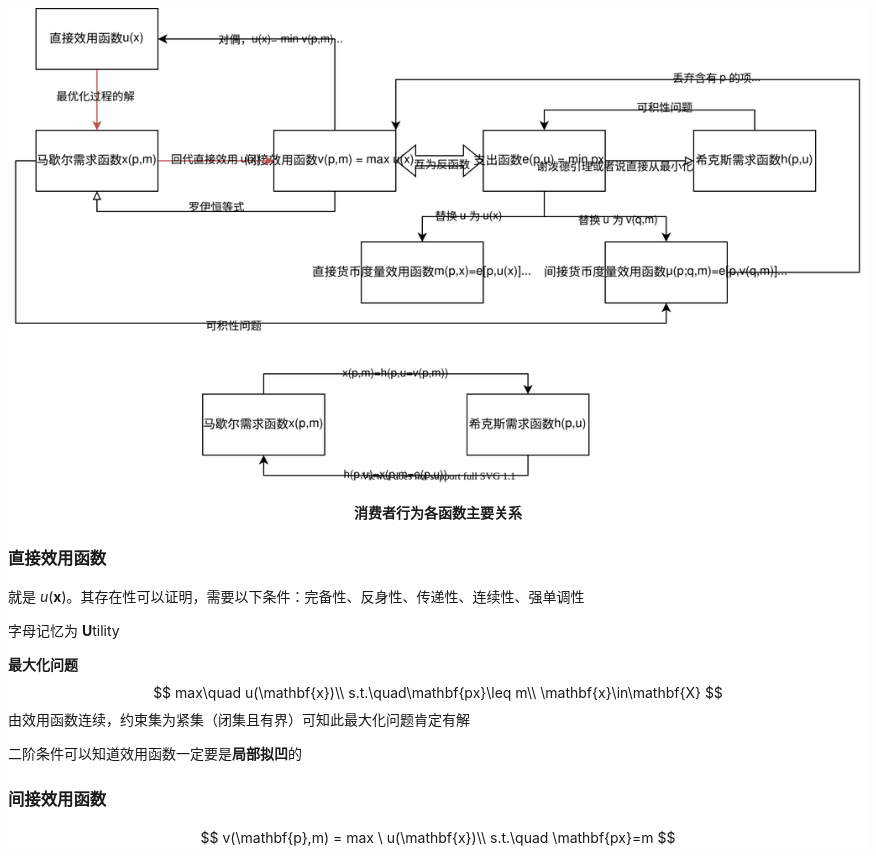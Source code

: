 ![各函数关系](./pic/micro/效用最大化.svg)

<center><b>消费者行为各函数主要关系</b></center>



### 直接效用函数

就是 $u(\mathbf{x})$。其存在性可以证明，需要以下条件：完备性、反身性、传递性、连续性、强单调性

字母记忆为 **U**tility



**最大化问题**
$$
max\quad u(\mathbf{x})\\
s.t.\quad\mathbf{px}\leq m\\
\mathbf{x}\in\mathbf{X}
$$
由效用函数连续，约束集为紧集（闭集且有界）可知此最大化问题肯定有解

二阶条件可以知道效用函数一定要是**局部拟凹**的



### 间接效用函数

$$
v(\mathbf{p},m) = max \ u(\mathbf{x})\\
s.t.\quad \mathbf{px}=m
$$
